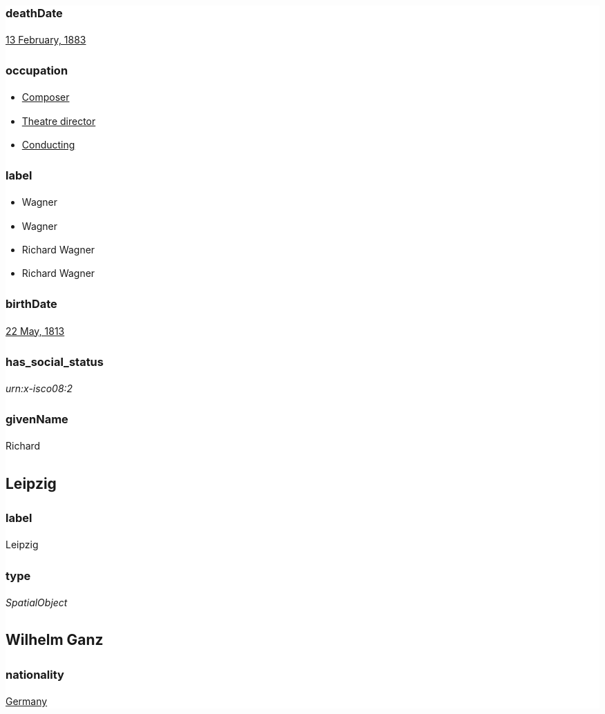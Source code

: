 ### deathDate


[13 February, 1883](#13-February-1883)

### occupation

 - [Composer](#Composer)

 - [Theatre director](#Theatre-director)

 - [Conducting](#Conducting)

### label

 - Wagner

 - Wagner

 - Richard Wagner

 - Richard Wagner

### birthDate


[22 May, 1813](#22-May-1813)

### has_social_status


*urn:x-isco08:2*

### givenName


Richard

## Leipzig

### label


Leipzig

### type


*SpatialObject*

## Wilhelm Ganz

### nationality


[Germany](#Germany)
